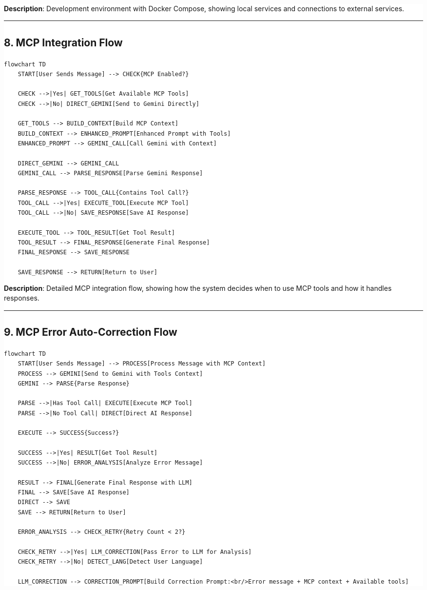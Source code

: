 **Description**: Development environment with Docker Compose, showing local services and connections to external services.

---

## 8. MCP Integration Flow

```mermaid
flowchart TD
    START[User Sends Message] --> CHECK{MCP Enabled?}
    
    CHECK -->|Yes| GET_TOOLS[Get Available MCP Tools]
    CHECK -->|No| DIRECT_GEMINI[Send to Gemini Directly]
    
    GET_TOOLS --> BUILD_CONTEXT[Build MCP Context]
    BUILD_CONTEXT --> ENHANCED_PROMPT[Enhanced Prompt with Tools]
    ENHANCED_PROMPT --> GEMINI_CALL[Call Gemini with Context]
    
    DIRECT_GEMINI --> GEMINI_CALL
    GEMINI_CALL --> PARSE_RESPONSE[Parse Gemini Response]
    
    PARSE_RESPONSE --> TOOL_CALL{Contains Tool Call?}
    TOOL_CALL -->|Yes| EXECUTE_TOOL[Execute MCP Tool]
    TOOL_CALL -->|No| SAVE_RESPONSE[Save AI Response]
    
    EXECUTE_TOOL --> TOOL_RESULT[Get Tool Result]
    TOOL_RESULT --> FINAL_RESPONSE[Generate Final Response]
    FINAL_RESPONSE --> SAVE_RESPONSE
    
    SAVE_RESPONSE --> RETURN[Return to User]
```

**Description**: Detailed MCP integration flow, showing how the system decides when to use MCP tools and how it handles responses.

---

## 9. MCP Error Auto-Correction Flow

```mermaid
flowchart TD
    START[User Sends Message] --> PROCESS[Process Message with MCP Context]
    PROCESS --> GEMINI[Send to Gemini with Tools Context]
    GEMINI --> PARSE{Parse Response}
    
    PARSE -->|Has Tool Call| EXECUTE[Execute MCP Tool]
    PARSE -->|No Tool Call| DIRECT[Direct AI Response]
    
    EXECUTE --> SUCCESS{Success?}
    
    SUCCESS -->|Yes| RESULT[Get Tool Result]
    SUCCESS -->|No| ERROR_ANALYSIS[Analyze Error Message]
    
    RESULT --> FINAL[Generate Final Response with LLM]
    FINAL --> SAVE[Save AI Response]
    DIRECT --> SAVE
    SAVE --> RETURN[Return to User]
    
    ERROR_ANALYSIS --> CHECK_RETRY{Retry Count < 2?}
    
    CHECK_RETRY -->|Yes| LLM_CORRECTION[Pass Error to LLM for Analysis]
    CHECK_RETRY -->|No| DETECT_LANG[Detect User Language]
    
    LLM_CORRECTION --> CORRECTION_PROMPT[Build Correction Prompt:<br/>Error message + MCP context + Available tools]
```
